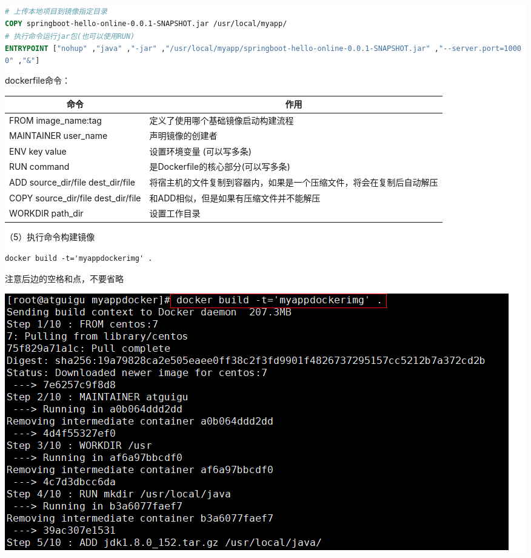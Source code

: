 ```dockerfile
# 上传本地项目到镜像指定目录
COPY springboot-hello-online-0.0.1-SNAPSHOT.jar /usr/local/myapp/
# 执行命令运行jar包(也可以使用RUN)
ENTRYPOINT ["nohup" ,"java" ,"-jar" ,"/usr/local/myapp/springboot-hello-online-0.0.1-SNAPSHOT.jar" ,"--server.port=10000" ,"&"]
```

dockerfile命令：

| 命令                               | 作用                                                         |
| ---------------------------------- | ------------------------------------------------------------ |
| FROM image_name:tag                | 定义了使用哪个基础镜像启动构建流程                           |
| MAINTAINER user_name               | 声明镜像的创建者                                             |
| ENV key value                      | 设置环境变量 (可以写多条)                                    |
| RUN command                        | 是Dockerfile的核心部分(可以写多条)                           |
| ADD source_dir/file dest_dir/file  | 将宿主机的文件复制到容器内，如果是一个压缩文件，将会在复制后自动解压 |
| COPY source_dir/file dest_dir/file | 和ADD相似，但是如果有压缩文件并不能解压                      |
| WORKDIR path_dir                   | 设置工作目录                                                 |



（5）执行命令构建镜像

```
docker build -t='myappdockerimg' .
```

注意后边的空格和点，不要省略

![image-20200830162124328](assets/image-20200830162124328.png)
